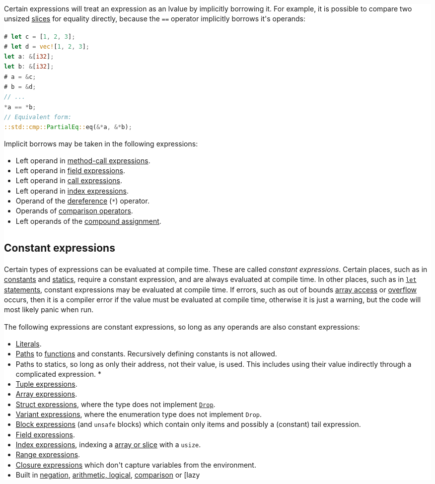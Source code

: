 Certain expressions will treat an expression as an lvalue by implicitly
borrowing it. For example, it is possible to compare two unsized
[slices](types.html#array-and-slice-types) for equality directly, because the
`==` operator implicitly borrows it's operands:

```rust
# let c = [1, 2, 3];
# let d = vec![1, 2, 3];
let a: &[i32];
let b: &[i32];
# a = &c;
# b = &d;
// ...
*a == *b;
// Equivalent form:
::std::cmp::PartialEq::eq(&*a, &*b);
```

Implicit borrows may be taken in the following expressions:

* Left operand in [method-call expressions](#method-call-expressions).
* Left operand in [field expressions](#field-expressions).
* Left operand in [call expressions](#call-expressions).
* Left operand in [index expressions](#index-expressions).
* Operand of the [dereference](#the-dereference-operator) (`*`) operator.
* Operands of [comparison operators](#comparison-operators).
* Left operands of the [compound assignment](#compound-assignment-expressions).

## Constant expressions

Certain types of expressions can be evaluated at compile time. These are called
_constant expressions_. Certain places, such as in
[constants](items.html#constant-items) and [statics](items.html#static-items),
require a constant expression, and are always evaluated at compile time. In
other places, such as in [`let` statements](statements.html#let-statements),
constant expressions may be evaluated at compile time. If errors, such as out
of bounds [array access](#index-expressions) or [overflow](#overflow) occurs,
then it is a compiler error if the value must be evaluated at compile time,
otherwise it is just a warning, but the code will most likely panic when run.

The following expressions are constant expressions, so long as any operands are
also constant expressions:

* [Literals](#literal-expressions).
* [Paths](#path-expressions) to [functions](items.html#functions) and constants.
  Recursively defining constants is not allowed.
* Paths to statics, so long as only their address, not their value, is used.
  This includes using their value indirectly through a complicated expression.
  \*
* [Tuple expressions](#tuple-expressions).
* [Array expressions](#array-expressions).
* [Struct expressions](#struct-expressions), where the type does not implement
  [`Drop`](the-drop-trait.html).
* [Variant expressions](#enumeration-variant-expressions), where the
  enumeration type does not implement `Drop`.
* [Block expressions](#block-expressions) (and `unsafe` blocks) which contain
  only items and possibly a (constant) tail expression.
* [Field expressions](#field-expressions).
* [Index expressions](#index-expressions), indexing a [array or
  slice](types.html#array-and-slice-types) with a `usize`.
* [Range expressions](#range-expressions).
* [Closure expressions](#closure-expressions) which don't capture variables
  from the environment.
* Built in [negation](#negation-operators), [arithmetic,
  logical](#arithmetic-and-logical-binary-operators),
  [comparison](#comparison-operators) or [lazy

[RFC 132]: https://github.com/rust-lang/rfcs/blob/master/text/0132-ufcs.md
[float-int]: https://github.com/rust-lang/rust/issues/10184
[float-float]: https://github.com/rust-lang/rust/issues/15536
[IDENTIFIER]: identifiers.html
[_Expression_]: #expressions